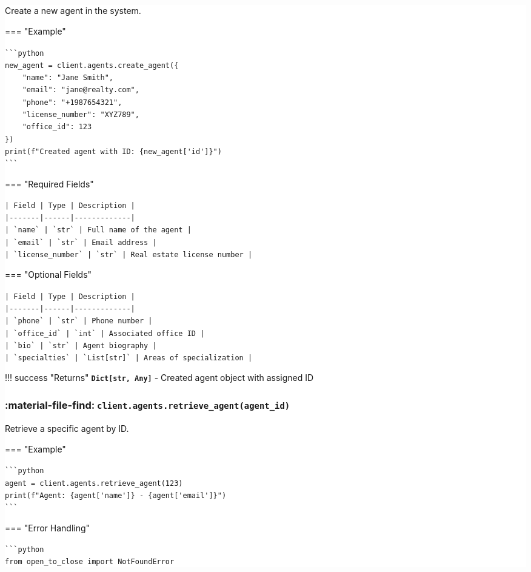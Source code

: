Create a new agent in the system.

=== "Example"

    ```python
    new_agent = client.agents.create_agent({
        "name": "Jane Smith",
        "email": "jane@realty.com",
        "phone": "+1987654321",
        "license_number": "XYZ789",
        "office_id": 123
    })
    print(f"Created agent with ID: {new_agent['id']}")
    ```

=== "Required Fields"

    | Field | Type | Description |
    |-------|------|-------------|
    | `name` | `str` | Full name of the agent |
    | `email` | `str` | Email address |
    | `license_number` | `str` | Real estate license number |

=== "Optional Fields"

    | Field | Type | Description |
    |-------|------|-------------|
    | `phone` | `str` | Phone number |
    | `office_id` | `int` | Associated office ID |
    | `bio` | `str` | Agent biography |
    | `specialties` | `List[str]` | Areas of specialization |

!!! success "Returns"
    **`Dict[str, Any]`** - Created agent object with assigned ID

### :material-file-find: `client.agents.retrieve_agent(agent_id)`

Retrieve a specific agent by ID.

=== "Example"

    ```python
    agent = client.agents.retrieve_agent(123)
    print(f"Agent: {agent['name']} - {agent['email']}")
    ```

=== "Error Handling"

    ```python
    from open_to_close import NotFoundError
